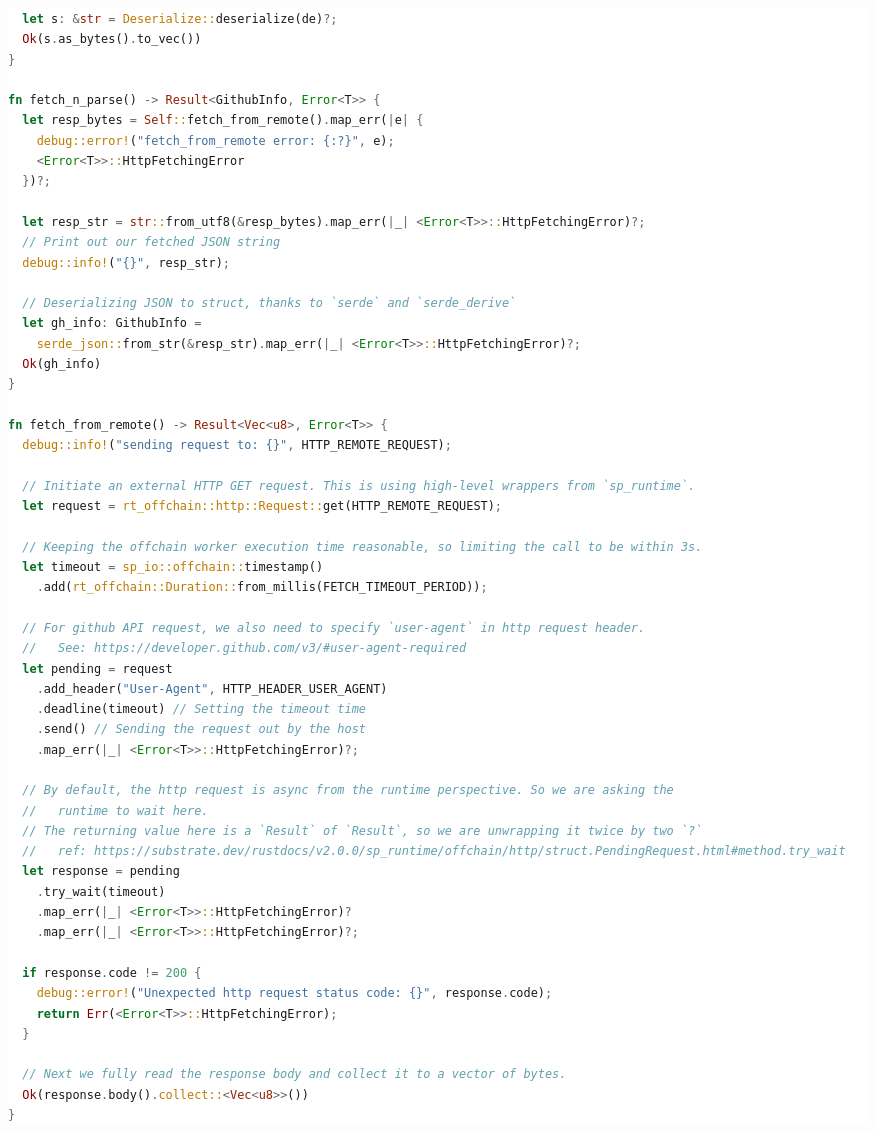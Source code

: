 ```rust
  let s: &str = Deserialize::deserialize(de)?;
  Ok(s.as_bytes().to_vec())
}

fn fetch_n_parse() -> Result<GithubInfo, Error<T>> {
  let resp_bytes = Self::fetch_from_remote().map_err(|e| {
    debug::error!("fetch_from_remote error: {:?}", e);
    <Error<T>>::HttpFetchingError
  })?;

  let resp_str = str::from_utf8(&resp_bytes).map_err(|_| <Error<T>>::HttpFetchingError)?;
  // Print out our fetched JSON string
  debug::info!("{}", resp_str);

  // Deserializing JSON to struct, thanks to `serde` and `serde_derive`
  let gh_info: GithubInfo =
    serde_json::from_str(&resp_str).map_err(|_| <Error<T>>::HttpFetchingError)?;
  Ok(gh_info)
}

fn fetch_from_remote() -> Result<Vec<u8>, Error<T>> {
  debug::info!("sending request to: {}", HTTP_REMOTE_REQUEST);

  // Initiate an external HTTP GET request. This is using high-level wrappers from `sp_runtime`.
  let request = rt_offchain::http::Request::get(HTTP_REMOTE_REQUEST);

  // Keeping the offchain worker execution time reasonable, so limiting the call to be within 3s.
  let timeout = sp_io::offchain::timestamp()
    .add(rt_offchain::Duration::from_millis(FETCH_TIMEOUT_PERIOD));

  // For github API request, we also need to specify `user-agent` in http request header.
  //   See: https://developer.github.com/v3/#user-agent-required
  let pending = request
    .add_header("User-Agent", HTTP_HEADER_USER_AGENT)
    .deadline(timeout) // Setting the timeout time
    .send() // Sending the request out by the host
    .map_err(|_| <Error<T>>::HttpFetchingError)?;

  // By default, the http request is async from the runtime perspective. So we are asking the
  //   runtime to wait here.
  // The returning value here is a `Result` of `Result`, so we are unwrapping it twice by two `?`
  //   ref: https://substrate.dev/rustdocs/v2.0.0/sp_runtime/offchain/http/struct.PendingRequest.html#method.try_wait
  let response = pending
    .try_wait(timeout)
    .map_err(|_| <Error<T>>::HttpFetchingError)?
    .map_err(|_| <Error<T>>::HttpFetchingError)?;

  if response.code != 200 {
    debug::error!("Unexpected http request status code: {}", response.code);
    return Err(<Error<T>>::HttpFetchingError);
  }

  // Next we fully read the response body and collect it to a vector of bytes.
  Ok(response.body().collect::<Vec<u8>>())
}
```

